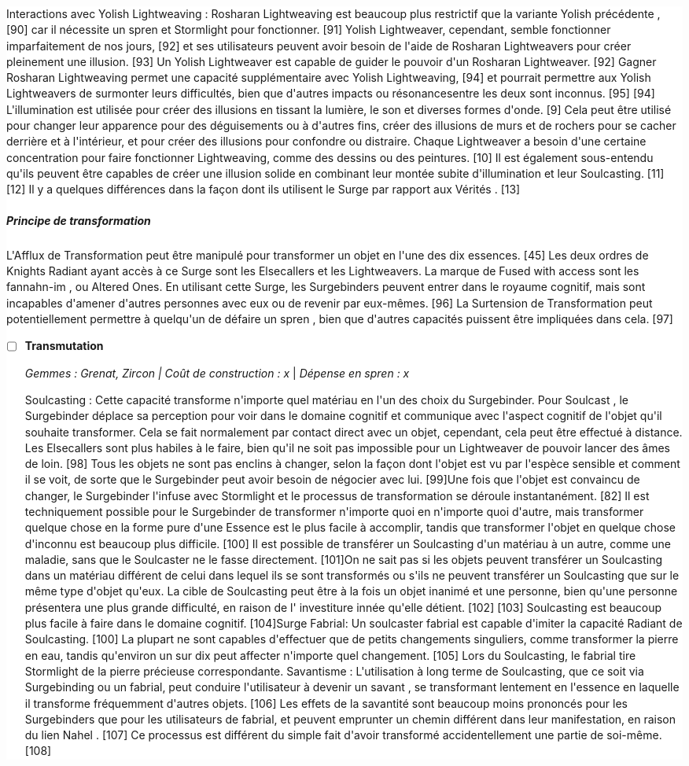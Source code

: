   Interactions avec Yolish Lightweaving : Rosharan Lightweaving est beaucoup plus restrictif que la variante Yolish précédente , [90] car il nécessite un spren et Stormlight pour fonctionner. [91] Yolish Lightweaver, cependant, semble fonctionner imparfaitement de nos jours, [92] et ses utilisateurs peuvent avoir besoin de l'aide de Rosharan Lightweavers pour créer pleinement une illusion. [93] Un Yolish Lightweaver est capable de guider le pouvoir d'un Rosharan Lightweaver. [92] Gagner Rosharan Lightweaving permet une capacité supplémentaire avec Yolish Lightweaving, [94] et pourrait permettre aux Yolish Lightweavers de surmonter leurs difficultés, bien que d'autres impacts ou résonancesentre les deux sont inconnus. [95] [94] L'illumination est utilisée pour créer des illusions en tissant la lumière, le son et diverses formes d'onde. [9] Cela peut être utilisé pour changer leur apparence pour des déguisements ou à d'autres fins, créer des illusions de murs et de rochers pour se cacher derrière et à l'intérieur, et pour créer des illusions pour confondre ou distraire. Chaque Lightweaver a besoin d'une certaine concentration pour faire fonctionner Lightweaving, comme des dessins ou des peintures. [10] Il est également sous-entendu qu'ils peuvent être capables de créer une illusion solide en combinant leur montée subite d'illumination et leur Soulcasting. [11] [12] Il y a quelques différences dans la façon dont ils utilisent le Surge par rapport aux Vérités . [13]

##### Principe de transformation

L'Afflux de Transformation peut être manipulé pour transformer un objet en l'une des dix essences. [45] Les deux ordres de Knights Radiant ayant accès à ce Surge sont les Elsecallers et les Lightweavers. La marque de Fused with access sont les fannahn-im , ou Altered Ones. En utilisant cette Surge, les Surgebinders peuvent entrer dans le royaume cognitif, mais sont incapables d'amener d'autres personnes avec eux ou de revenir par eux-mêmes. [96] La Surtension de Transformation peut potentiellement permettre à quelqu'un de défaire un spren , bien que d'autres capacités puissent être impliquées dans cela. [97]

- [ ] **Transmutation**

  *Gemmes : Grenat, Zircon | Coût de construction : x* | *Dépense en spren : x*

  Soulcasting : Cette capacité transforme n'importe quel matériau en l'un des choix du Surgebinder. Pour Soulcast , le Surgebinder déplace sa perception pour voir dans le domaine cognitif et communique avec l'aspect cognitif de l'objet qu'il souhaite transformer. Cela se fait normalement par contact direct avec un objet, cependant, cela peut être effectué à distance. Les Elsecallers sont plus habiles à le faire, bien qu'il ne soit pas impossible pour un Lightweaver de pouvoir lancer des âmes de loin. [98] Tous les objets ne sont pas enclins à changer, selon la façon dont l'objet est vu par l'espèce sensible et comment il se voit, de sorte que le Surgebinder peut avoir besoin de négocier avec lui. [99]Une fois que l'objet est convaincu de changer, le Surgebinder l'infuse avec Stormlight et le processus de transformation se déroule instantanément. [82] Il est techniquement possible pour le Surgebinder de transformer n'importe quoi en n'importe quoi d'autre, mais transformer quelque chose en la forme pure d'une Essence est le plus facile à accomplir, tandis que transformer l'objet en quelque chose d'inconnu est beaucoup plus difficile. [100] Il est possible de transférer un Soulcasting d'un matériau à un autre, comme une maladie, sans que le Soulcaster ne le fasse directement. [101]On ne sait pas si les objets peuvent transférer un Soulcasting dans un matériau différent de celui dans lequel ils se sont transformés ou s'ils ne peuvent transférer un Soulcasting que sur le même type d'objet qu'eux. La cible de Soulcasting peut être à la fois un objet inanimé et une personne, bien qu'une personne présentera une plus grande difficulté, en raison de l' investiture innée qu'elle détient. [102] [103] Soulcasting est beaucoup plus facile à faire dans le domaine cognitif. [104]Surge Fabrial: Un soulcaster fabrial est capable d'imiter la capacité Radiant de Soulcasting. [100] La plupart ne sont capables d'effectuer que de petits changements singuliers, comme transformer la pierre en eau, tandis qu'environ un sur dix peut affecter n'importe quel changement. [105] Lors du Soulcasting, le fabrial tire Stormlight de la pierre précieuse correspondante.
  Savantisme : L'utilisation à long terme de Soulcasting, que ce soit via Surgebinding ou un fabrial, peut conduire l'utilisateur à devenir un savant , se transformant lentement en l'essence en laquelle il transforme fréquemment d'autres objets. [106] Les effets de la savantité sont beaucoup moins prononcés pour les Surgebinders que pour les utilisateurs de fabrial, et peuvent emprunter un chemin différent dans leur manifestation, en raison du lien Nahel . [107] Ce processus est différent du simple fait d'avoir transformé accidentellement une partie de soi-même. [108]
